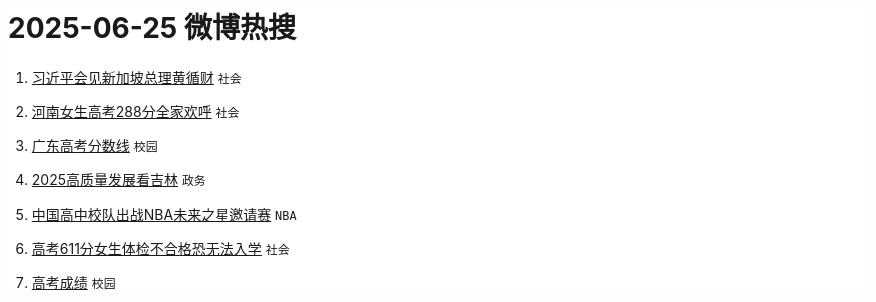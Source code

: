 # 2025-06-25 微博热搜 
1. [习近平会见新加坡总理黄循财](https://m.weibo.cn/search?containerid=100103type%3D1%26t%3D10%26q%3D%23%E4%B9%A0%E8%BF%91%E5%B9%B3%E4%BC%9A%E8%A7%81%E6%96%B0%E5%8A%A0%E5%9D%A1%E6%80%BB%E7%90%86%E9%BB%84%E5%BE%AA%E8%B4%A2%23&stream_entry_id=51&isnewpage=1&extparam=seat%3D1%26q%3D%2523%25E4%25B9%25A0%25E8%25BF%2591%25E5%25B9%25B3%25E4%25BC%259A%25E8%25A7%2581%25E6%2596%25B0%25E5%258A%25A0%25E5%259D%25A1%25E6%2580%25BB%25E7%2590%2586%25E9%25BB%2584%25E5%25BE%25AA%25E8%25B4%25A2%2523%26filter_type%3Drealtimehot%26stream_entry_id%3D51%26c_type%3D51%26dgr%3D0%26pos%3D0%26cate%3D10103%26display_time%3D1750826064%26pre_seqid%3D17508260646329161960899) `社会` 

2. [河南女生高考288分全家欢呼](https://m.weibo.cn/search?containerid=100103type%3D1%26t%3D10%26q%3D%23%E6%B2%B3%E5%8D%97%E5%A5%B3%E7%94%9F%E9%AB%98%E8%80%83288%E5%88%86%E5%85%A8%E5%AE%B6%E6%AC%A2%E5%91%BC%23&stream_entry_id=31&isnewpage=1&extparam=seat%3D1%26q%3D%2523%25E6%25B2%25B3%25E5%258D%2597%25E5%25A5%25B3%25E7%2594%259F%25E9%25AB%2598%25E8%2580%2583288%25E5%2588%2586%25E5%2585%25A8%25E5%25AE%25B6%25E6%25AC%25A2%25E5%2591%25BC%2523%26filter_type%3Drealtimehot%26c_type%3D31%26cate%3D5001%26flag%3D1%26band_rank%3D1%26stream_entry_id%3D31%26lcate%3D5001%26pos%3D0%26realpos%3D1%26dgr%3D0%26display_time%3D1750826064%26pre_seqid%3D17508260646329161960899) `社会` 

3. [广东高考分数线](https://m.weibo.cn/search?containerid=100103type%3D1%26t%3D10%26q%3D%E5%B9%BF%E4%B8%9C%E9%AB%98%E8%80%83%E5%88%86%E6%95%B0%E7%BA%BF&stream_entry_id=31&isnewpage=1&extparam=seat%3D1%26q%3D%25E5%25B9%25BF%25E4%25B8%259C%25E9%25AB%2598%25E8%2580%2583%25E5%2588%2586%25E6%2595%25B0%25E7%25BA%25BF%26filter_type%3Drealtimehot%26c_type%3D31%26cate%3D5001%26flag%3D0%26band_rank%3D2%26stream_entry_id%3D31%26lcate%3D5001%26pos%3D1%26realpos%3D2%26dgr%3D0%26display_time%3D1750826064%26pre_seqid%3D17508260646329161960899) `校园` 

4. [2025高质量发展看吉林](https://m.weibo.cn/search?containerid=100103type%3D1%26t%3D10%26q%3D%232025%E9%AB%98%E8%B4%A8%E9%87%8F%E5%8F%91%E5%B1%95%E7%9C%8B%E5%90%89%E6%9E%97%23&stream_entry_id=31&isnewpage=1&extparam=seat%3D1%26q%3D%25232025%25E9%25AB%2598%25E8%25B4%25A8%25E9%2587%258F%25E5%258F%2591%25E5%25B1%2595%25E7%259C%258B%25E5%2590%2589%25E6%259E%2597%2523%26filter_type%3Drealtimehot%26c_type%3D31%26cate%3D5001%26flag%3D0%26band_rank%3D3%26stream_entry_id%3D31%26lcate%3D5001%26pos%3D2%26realpos%3D3%26dgr%3D0%26display_time%3D1750826064%26pre_seqid%3D17508260646329161960899) `政务` 

5. [中国高中校队出战NBA未来之星邀请赛](https://m.weibo.cn/search?containerid=100103type%3D1%26t%3D10%26q%3D%23%E4%B8%AD%E5%9B%BD%E9%AB%98%E4%B8%AD%E6%A0%A1%E9%98%9F%E5%87%BA%E6%88%98NBA%E6%9C%AA%E6%9D%A5%E4%B9%8B%E6%98%9F%E9%82%80%E8%AF%B7%E8%B5%9B%23&stream_entry_id=31&isnewpage=1&extparam=seat%3D1%26topic_ad%3D1%26q%3D%2523%25E4%25B8%25AD%25E5%259B%25BD%25E9%25AB%2598%25E4%25B8%25AD%25E6%25A0%25A1%25E9%2598%259F%25E5%2587%25BA%25E6%2588%2598NBA%25E6%259C%25AA%25E6%259D%25A5%25E4%25B9%258B%25E6%2598%259F%25E9%2582%2580%25E8%25AF%25B7%25E8%25B5%259B%2523%26filter_type%3Drealtimehot%26adid%3D290840%26cate%3D5001%26pos%3D3%26band_rank%3D4%26stream_entry_id%3D31%26lcate%3D5001%26c_type%3D31%26is_ad_pos%3D1%26dgr%3D0%26display_time%3D1750826064%26pre_seqid%3D17508260646329161960899) `NBA` 

6. [高考611分女生体检不合格恐无法入学](https://m.weibo.cn/search?containerid=100103type%3D1%26t%3D10%26q%3D%23%E9%AB%98%E8%80%83611%E5%88%86%E5%A5%B3%E7%94%9F%E4%BD%93%E6%A3%80%E4%B8%8D%E5%90%88%E6%A0%BC%E6%81%90%E6%97%A0%E6%B3%95%E5%85%A5%E5%AD%A6%23&stream_entry_id=31&isnewpage=1&extparam=seat%3D1%26q%3D%2523%25E9%25AB%2598%25E8%2580%2583611%25E5%2588%2586%25E5%25A5%25B3%25E7%2594%259F%25E4%25BD%2593%25E6%25A3%2580%25E4%25B8%258D%25E5%2590%2588%25E6%25A0%25BC%25E6%2581%2590%25E6%2597%25A0%25E6%25B3%2595%25E5%2585%25A5%25E5%25AD%25A6%2523%26filter_type%3Drealtimehot%26c_type%3D31%26cate%3D5001%26flag%3D2%26band_rank%3D4%26stream_entry_id%3D31%26lcate%3D5001%26pos%3D4%26realpos%3D4%26dgr%3D0%26display_time%3D1750826064%26pre_seqid%3D17508260646329161960899) `社会` 

7. [高考成绩](https://m.weibo.cn/search?containerid=100103type%3D1%26t%3D10%26q%3D%23%E9%AB%98%E8%80%83%E6%88%90%E7%BB%A9%23&stream_entry_id=31&isnewpage=1&extparam=seat%3D1%26q%3D%2523%25E9%25AB%2598%25E8%2580%2583%25E6%2588%2590%25E7%25BB%25A9%2523%26filter_type%3Drealtimehot%26c_type%3D31%26cate%3D5001%26flag%3D16%26band_rank%3D5%26stream_entry_id%3D31%26lcate%3D5001%26pos%3D5%26realpos%3D5%26dgr%3D0%26display_time%3D1750826064%26pre_seqid%3D17508260646329161960899) `校园` 
